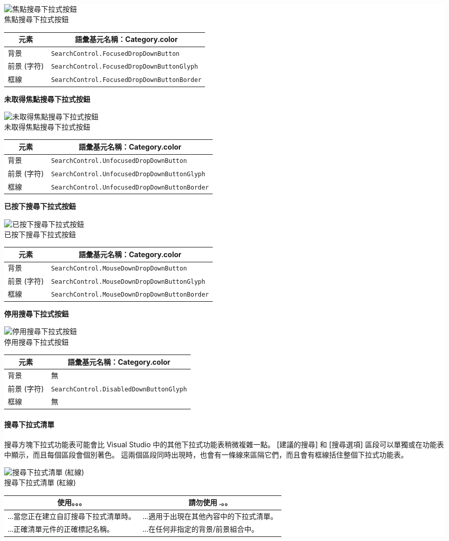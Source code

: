 ![焦點搜尋下拉式按鈕](../../extensibility/ux-guidelines/media/0303-113_searchdropdownbuttonfocused.png "0303-113_SearchDropdownButtonFocused")<br />焦點搜尋下拉式按鈕

| 元素 | 語彙基元名稱：Category.color |
| --- | --- |
| 背景 | `SearchControl.FocusedDropDownButton` |
| 前景 (字符) | `SearchControl.FocusedDropDownButtonGlyph` |
| 框線 | `SearchControl.FocusedDropDownButtonBorder` |

**未取得焦點搜尋下拉式按鈕**

![未取得焦點搜尋下拉式按鈕](../../extensibility/ux-guidelines/media/0303-116_searchdropdownbuttonunfocused.png "0303-116_SearchDropdownButtonUnfocused")<br />未取得焦點搜尋下拉式按鈕

| 元素 | 語彙基元名稱：Category.color |
| --- | --- |
| 背景 | `SearchControl.UnfocusedDropDownButton` |
| 前景 (字符) | `SearchControl.UnfocusedDropDownButtonGlyph` |
| 框線 | `SearchControl.UnfocusedDropDownButtonBorder` |

**已按下搜尋下拉式按鈕**

![已按下搜尋下拉式按鈕](../../extensibility/ux-guidelines/media/0303-116-2_searchdropdownbuttonpressed.png "0303-116-2_SearchDropdownButtonPressed")<br />已按下搜尋下拉式按鈕

| 元素 | 語彙基元名稱：Category.color |
| --- | --- |
| 背景 | `SearchControl.MouseDownDropDownButton` |
| 前景 (字符) | `SearchControl.MouseDownDropDownButtonGlyph` |
| 框線 | `SearchControl.MouseDownDropDownButtonBorder` |

**停用搜尋下拉式按鈕**

![停用搜尋下拉式按鈕](../../extensibility/ux-guidelines/media/0303-123_searchdropdownbuttondisabled.png "0303-123_SearchDropdownButtonDisabled")<br />停用搜尋下拉式按鈕

| 元素 | 語彙基元名稱：Category.color |
| --- | --- |
| 背景 | 無 |
| 前景 (字符) | `SearchControl.DisabledDownButtonGlyph` |
| 框線 | 無 |

#### <a name="search-drop-down-lists"></a>搜尋下拉式清單
搜尋方塊下拉式功能表可能會比 Visual Studio 中的其他下拉式功能表稍微複雜一點。 [建議的搜尋] 和 [搜尋選項] 區段可以單獨或在功能表中顯示，而且每個區段會個別著色。 這兩個區段同時出現時，也會有一條線來區隔它們，而且會有框線括住整個下拉式功能表。

![搜尋下拉式清單 (紅線) ](../../extensibility/ux-guidelines/media/0303-124_searchdropdownredline.png "0303-124_SearchDropdownRedline")<br />搜尋下拉式清單 (紅線) 

| 使用。。。 | 請勿使用 .。。 |
| --- | --- |
| ...當您正在建立自訂搜尋下拉式清單時。 | ...適用于出現在其他內容中的下拉式清單。 |
| ...正確清單元件的正確標記名稱。 | ...在任何非指定的背景/前景組合中。 |
